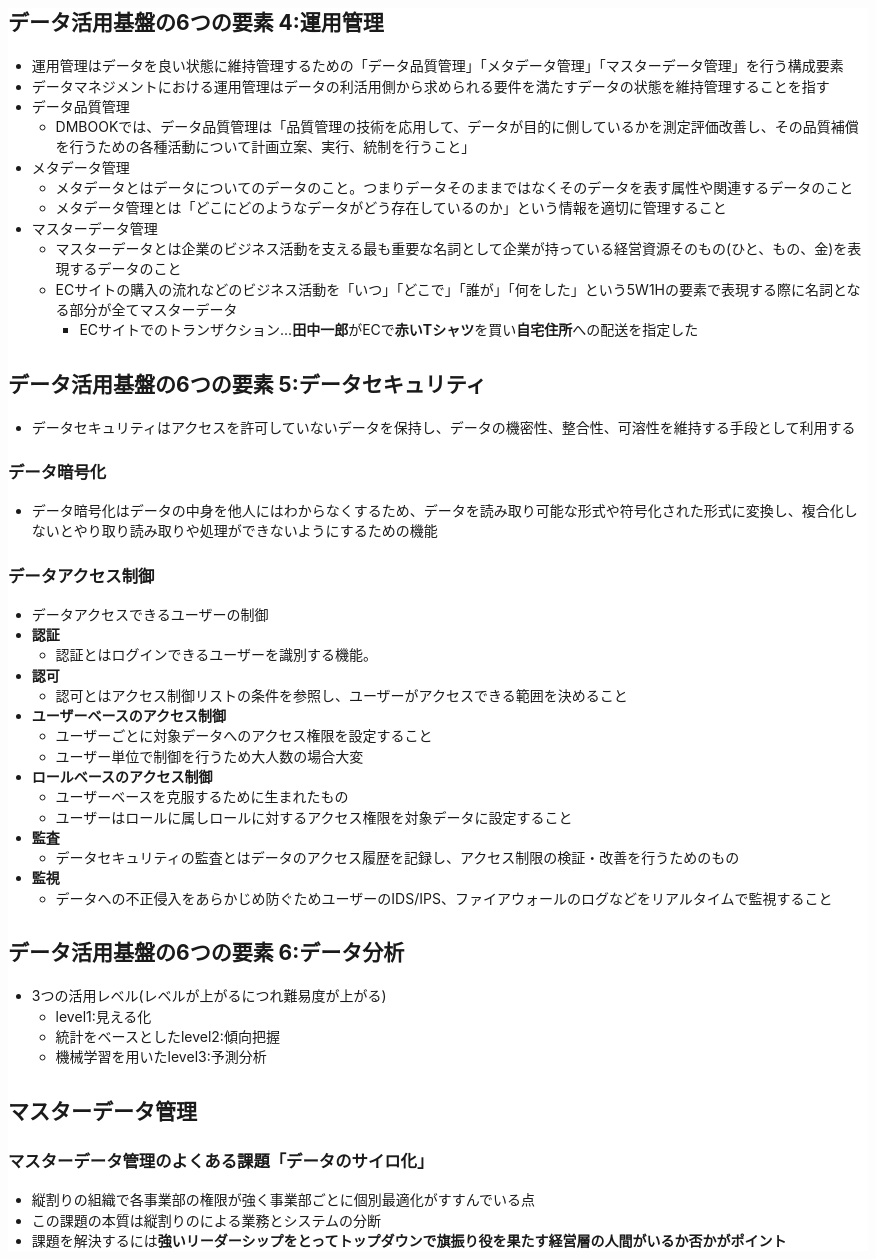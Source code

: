 ## データ活用基盤の6つの要素 4:運用管理
- 運用管理はデータを良い状態に維持管理するための「データ品質管理」「メタデータ管理」「マスターデータ管理」を行う構成要素
- データマネジメントにおける運用管理はデータの利活用側から求められる要件を満たすデータの状態を維持管理することを指す
- データ品質管理
  - DMBOOKでは、データ品質管理は「品質管理の技術を応用して、データが目的に側しているかを測定評価改善し、その品質補償を行うための各種活動について計画立案、実行、統制を行うこと」
- メタデータ管理
  - メタデータとはデータについてのデータのこと。つまりデータそのままではなくそのデータを表す属性や関連するデータのこと
  - メタデータ管理とは「どこにどのようなデータがどう存在しているのか」という情報を適切に管理すること
- マスターデータ管理
  - マスターデータとは企業のビジネス活動を支える最も重要な名詞として企業が持っている経営資源そのもの(ひと、もの、金)を表現するデータのこと
  - ECサイトの購入の流れなどのビジネス活動を「いつ」「どこで」「誰が」「何をした」という5W1Hの要素で表現する際に名詞となる部分が全てマスターデータ
    - ECサイトでのトランザクション...**田中一郎**がECで**赤いTシャツ**を買い**自宅住所**への配送を指定した

## データ活用基盤の6つの要素 5:データセキュリティ
- データセキュリティはアクセスを許可していないデータを保持し、データの機密性、整合性、可溶性を維持する手段として利用する

### データ暗号化
- データ暗号化はデータの中身を他人にはわからなくするため、データを読み取り可能な形式や符号化された形式に変換し、複合化しないとやり取り読み取りや処理ができないようにするための機能

### データアクセス制御
- データアクセスできるユーザーの制御
- **認証**
  - 認証とはログインできるユーザーを識別する機能。
- **認可**
  - 認可とはアクセス制御リストの条件を参照し、ユーザーがアクセスできる範囲を決めること
- **ユーザーベースのアクセス制御**
  - ユーザーごとに対象データへのアクセス権限を設定すること
  - ユーザー単位で制御を行うため大人数の場合大変
- **ロールベースのアクセス制御**
  -  ユーザーベースを克服するために生まれたもの
  -  ユーザーはロールに属しロールに対するアクセス権限を対象データに設定すること
- **監査**
  - データセキュリティの監査とはデータのアクセス履歴を記録し、アクセス制限の検証・改善を行うためのもの
- **監視**
  - データへの不正侵入をあらかじめ防ぐためユーザーのIDS/IPS、ファイアウォールのログなどをリアルタイムで監視すること

## データ活用基盤の6つの要素 6:データ分析
- 3つの活用レベル(レベルが上がるにつれ難易度が上がる)
  - level1:見える化
  - 統計をベースとしたlevel2:傾向把握
  - 機械学習を用いたlevel3:予測分析

## マスターデータ管理

### マスターデータ管理のよくある課題「データのサイロ化」
 - 縦割りの組織で各事業部の権限が強く事業部ごとに個別最適化がすすんでいる点
 - この課題の本質は縦割りのによる業務とシステムの分断
 - 課題を解決するには**強いリーダーシップをとってトップダウンで旗振り役を果たす経営層の人間がいるか否かがポイント**
